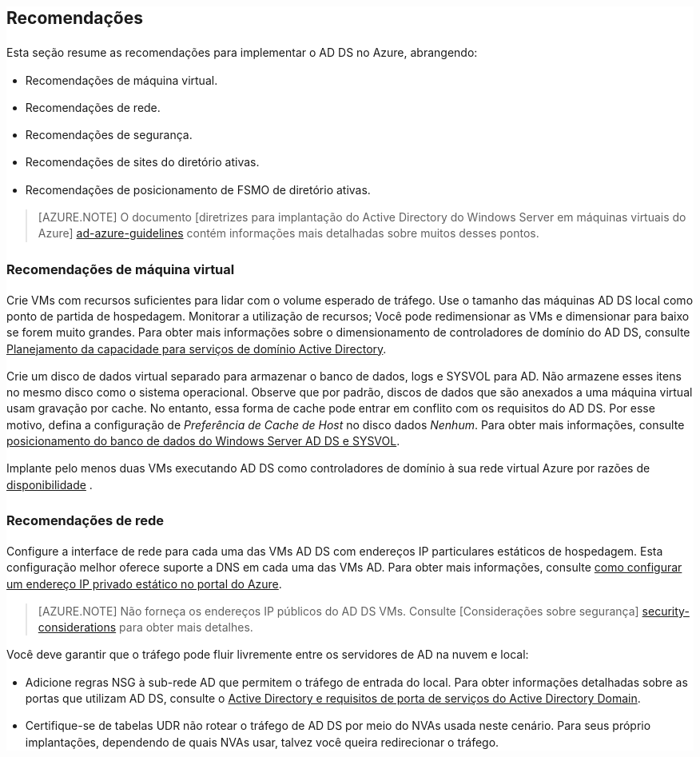## <a name="recommendations"></a>Recomendações

Esta seção resume as recomendações para implementar o AD DS no Azure, abrangendo:

- Recomendações de máquina virtual.

- Recomendações de rede.

- Recomendações de segurança. 

- Recomendações de sites do diretório ativas.

- Recomendações de posicionamento de FSMO de diretório ativas.

>[AZURE.NOTE] O documento [diretrizes para implantação do Active Directory do Windows Server em máquinas virtuais do Azure] [ ad-azure-guidelines] contém informações mais detalhadas sobre muitos desses pontos.

### <a name="vm-recommendations"></a>Recomendações de máquina virtual

Crie VMs com recursos suficientes para lidar com o volume esperado de tráfego. Use o tamanho das máquinas AD DS local como ponto de partida de hospedagem. Monitorar a utilização de recursos; Você pode redimensionar as VMs e dimensionar para baixo se forem muito grandes. Para obter mais informações sobre o dimensionamento de controladores de domínio do AD DS, consulte [Planejamento da capacidade para serviços de domínio Active Directory][capacity-planning-for-adds].

Crie um disco de dados virtual separado para armazenar o banco de dados, logs e SYSVOL para AD. Não armazene esses itens no mesmo disco como o sistema operacional. Observe que por padrão, discos de dados que são anexados a uma máquina virtual usam gravação por cache. No entanto, essa forma de cache pode entrar em conflito com os requisitos do AD DS. Por esse motivo, defina a configuração de *Preferência de Cache de Host* no disco dados *Nenhum*. Para obter mais informações, consulte [posicionamento do banco de dados do Windows Server AD DS e SYSVOL][adds-data-disks].

Implante pelo menos duas VMs executando AD DS como controladores de domínio à sua rede virtual Azure por razões de [disponibilidade](#Availability-considerations) .

### <a name="networking-recommendations"></a>Recomendações de rede

Configure a interface de rede para cada uma das VMs AD DS com endereços IP particulares estáticos de hospedagem. Esta configuração melhor oferece suporte a DNS em cada uma das VMs AD. Para obter mais informações, consulte [como configurar um endereço IP privado estático no portal do Azure][set-a-static-ip-address].

> [AZURE.NOTE] Não forneça os endereços IP públicos do AD DS VMs. Consulte [Considerações sobre segurança] [ security-considerations] para obter mais detalhes.

Você deve garantir que o tráfego pode fluir livremente entre os servidores de AD na nuvem e local:

- Adicione regras NSG à sub-rede AD que permitem o tráfego de entrada do local. Para obter informações detalhadas sobre as portas que utilizam AD DS, consulte o [Active Directory e requisitos de porta de serviços do Active Directory Domain][ad-ds-ports].

- Certifique-se de tabelas UDR não rotear o tráfego de AD DS por meio do NVAs usada neste cenário. Para seus próprio implantações, dependendo de quais NVAs usar, talvez você queira redirecionar o tráfego.


[resource-manager-overview]: ../azure-resource-manager/resource-group-overview.md
[adfs]: ./guidance-identity-adfs.md
[guidance-vpn-gateway]: ./guidance-hybrid-network-vpn.md
[adds-resource-forest]: ./guidance-identity-adds-resource-forest.md
[script]: #sample-solution-script
[implementing-a-multi-tier-architecture-on-Azure]: ./guidance-compute-3-tier-vm.md
[implementing-a-secure-hybrid-network-architecture-with-internet-access]: ./guidance-iaas-ra-secure-vnet-dmz.md
[implementing-a-secure-hybrid-network-architecture]: ./guidance-iaas-ra-secure-vnet-hybrid.md
[implementing-a-hybrid-network-architecture-with-vpn]: ./guidance-hybrid-network-vpn.md
[active-directory-domain-services]: https://technet.microsoft.com/library/dd448614.aspx
[active-directory-federation-services]: https://technet.microsoft.com/windowsserver/dd448613.aspx
[azure-active-directory]: ../active-directory-domain-services/active-directory-ds-overview.md
[azure-ad-connect]: ../active-directory/active-directory-aadconnect.md
[architecture]: #architecture_diagram
[security-considerations]: #security-considerations
[recommendations]: #recommendations
[azure-vpn-gateway]: https://azure.microsoft.com/documentation/articles/vpn-gateway-about-vpngateways/
[azure-expressroute]: https://azure.microsoft.com/documentation/articles/expressroute-introduction/
[claims-aware applications]: https://msdn.microsoft.com/en-us/library/windows/desktop/bb736227(v=vs.85).aspx
[active-directory-federation-services-overview]: https://technet.microsoft.com/en-us/library/hh831502(v=ws.11).aspx
[capacity-planning-for-adds]: http://social.technet.microsoft.com/wiki/contents/articles/14355.capacity-planning-for-active-directory-domain-services.aspx
[ad-ds-ports]: https://technet.microsoft.com/library/dd772723(v=ws.11).aspx
[where-to-place-an-fs-proxy]: https://technet.microsoft.com/library/dd807048(v=ws.11).aspx
[powershell-ad]: https://technet.microsoft.com/en-us/library/ee617195.aspx
[ad_network_recommendations]: #network_configuration_recommendations_for_AD_DS_VMs
[domain_and_forests]: https://technet.microsoft.com/library/cc759073(v=ws.10).aspx
[best_practices_ad_password_policy]: https://technet.microsoft.com/magazine/ff741764.aspx
[monitoring_ad]: https://msdn.microsoft.com/library/bb727046.aspx
[microsoft_systems_center]: https://www.microsoft.com/server-cloud/products/system-center-2016/
[cli-install]: https://azure.microsoft.com/documentation/articles/xplat-cli-install
[github-desktop]: https://desktop.github.com/
[sssd-and-active-directory]: https://help.ubuntu.com/lts/serverguide/sssd-ad.html
[set-a-static-ip-address]: https://azure.microsoft.com/documentation/articles/virtual-networks-static-private-ip-arm-pportal/
[ad-azure-guidelines]: https://msdn.microsoft.com/library/azure/jj156090.aspx
[adds-data-disks]: https://msdn.microsoft.com/library/azure/jj156090.aspx#BKMK_PlaceDB
[AD-FSMO-recommendations]: #active_directory_FSMO_placement_recommendations
[AD-FSMO-roles-in-windows]: https://support.microsoft.com/en-gb/kb/197132
[standby-operations-masters]: https://technet.microsoft.com/library/cc794737(v=ws.10).aspx
[transfer-FSMO-roles]: https://technet.microsoft.com/library/cc816946(v=ws.10).aspx
[view-fsmo-roles]: https://technet.microsoft.com/library/cc816893(v=ws.10).aspx
[read-only-dc]: https://technet.microsoft.com/library/cc732801(v=ws.10).aspx
[AD-sites-and-subnets]: https://blogs.technet.microsoft.com/canitpro/2015/03/03/step-by-step-setting-up-active-directory-sites-subnets-site-links/
[sites-overview]: https://technet.microsoft.com/library/cc782048(v=ws.10).aspx
[implementing-adfs]: ./guidance-iaas-ra-secure-vnet-adfs.md
[onpremdeploy]: https://github.com/mspnp/blueprints/blob/master/ARMBuildingBlocks/guidance-iaas-ra-ad-extension/onpremdeploy.sh
[azuredeploy]: https://github.com/mspnp/blueprints/blob/master/ARMBuildingBlocks/guidance-iaas-ra-ad-extension/azuredeploy.sh
[solution-components]: #solution_components
[0]: ./media/guidance-iaas-ra-secure-vnet-ad/figure1.png "Arquitetura de rede híbrida com o Active Directory protegida"
[1]: ./media/guidance-iaas-ra-secure-vnet-ad/figure2.png "Console de usuários e Active Directory computadores listando as duas VMs Azure como servidores"
[2]: ./media/guidance-iaas-ra-secure-vnet-ad/figure3.png "O console de serviços e Sites do Active Directory mostrando as configurações de replicação de site na nuvem"
[3]: ./media/guidance-iaas-ra-secure-vnet-ad/figure4.png "O conteúdo do grupo de recursos de basename-ntwk-rg"
[4]: ./media/guidance-iaas-ra-secure-vnet-ad/figure5.png "As sub-redes na VNet basename-vnet"
[5]: ./media/guidance-iaas-ra-secure-vnet-ad/figure6.png "Os itens na camada da web"
[6]: ./media/guidance-iaas-ra-secure-vnet-ad/figure7.png "Os NVAs no grupo de recursos de basename de gerenciamento de rg"
[7]: ./media/guidance-iaas-ra-secure-vnet-ad/figure8.png "Os recursos no grupo de recursos de basename-dmz-rg"
[8]: ./media/guidance-iaas-ra-secure-vnet-ad/figure9.png "Localizando o endereço IP público do gateway VPN do Azure"
[9]: ./media/guidance-iaas-ra-secure-vnet-ad/figure10.png "As configurações de servidor DNS para o * basename *-vnet VNet"
[10]: ./media/guidance-iaas-ra-secure-vnet-ad/figure11.png "O * basename *-dns-grupo de recursos de rg que contém o servidor do AD VMs"
[11]: ./media/guidance-iaas-ra-secure-vnet-ad/figure12.png "Console de usuários e Active Directory computadores listando o servidor do AD VMs como membros do domínio"
[12]: ./media/guidance-iaas-ra-secure-vnet-ad/figure13.png "O console de serviços e Sites do Active Directory mostrando o site de replicação para os servidores do Azure AD"
[13]: ./media/guidance-iaas-ra-secure-vnet-ad/figure14.png "As configurações de servidor DNS para o VNet vnet basename referenciando servidores de anúncio na nuvem"